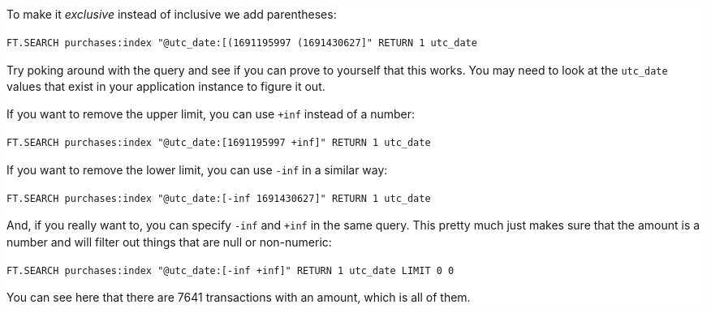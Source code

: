 To make it _exclusive_ instead of inclusive we add parentheses:

```redis Exclusive NUMERIC search
FT.SEARCH purchases:index "@utc_date:[(1691195997 (1691430627]" RETURN 1 utc_date
```

Try poking around with the query and see if you can prove to yourself that this works. You may need to look at the `utc_date` values that exist in your application instance to figure it out.

If you want to remove the upper limit, you can use `+inf` instead of a number:

```redis No upper limit
FT.SEARCH purchases:index "@utc_date:[1691195997 +inf]" RETURN 1 utc_date
```

If you want to remove the lower limit, you can use `-inf` in a similar way:

```redis No lower limit
FT.SEARCH purchases:index "@utc_date:[-inf 1691430627]" RETURN 1 utc_date
```

And, if you really want to, you can specify `-inf` and `+inf` in the same query. This pretty much just makes sure that the amount is a number and will filter out things that are null or non-numeric:

```redis No limits
FT.SEARCH purchases:index "@utc_date:[-inf +inf]" RETURN 1 utc_date LIMIT 0 0
```

You can see here that there are 7641 transactions with an amount, which is all of them.
